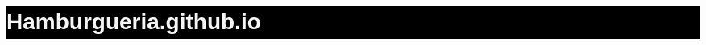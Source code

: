 # Hamburgueria.github.io
<!DOCTYPE html>
<html lang="pt-BR">
<head>
  <meta charset="UTF-8">
  <meta name="viewport" content="width=device-width, initial-scale=1.0">
  <title>Hamburgueria PPL</title>
  <style>
    body {
      margin: 0;
      font-family: Arial, sans-serif;
      background-color: #000;
      color: #f5f5f5;
    }
    header {
      background-color: #222;
      padding: 20px;
      text-align: center;
    }
    header h1 {
      margin: 0;
      color: #ffcc00;
    }
    nav {
      background-color: #333;
      padding: 10px;
      text-align: center;
    }
    nav a {
      color: #f5f5f5;
      margin: 0 15px;
      text-decoration: none;
      font-weight: bold;
    }
    nav a:hover {
      color: #ffcc00;
    }
    section {
      padding: 40px;
      max-width: 1000px;
      margin: auto;
    }
    .cardapio {
      display: grid;
      grid-template-columns: repeat(auto-fit, minmax(250px, 1fr));
      gap: 20px;
    }
    .burger {
      background-color: #222;
      padding: 20px;
      border-radius: 10px;
      text-align: center;
    }
    .burger img {
      max-width: 100%;
      border-radius: 10px;
    }
    .burger h3 {
      color: #ffcc00;
      margin: 15px 0 5px;
    }
    footer {